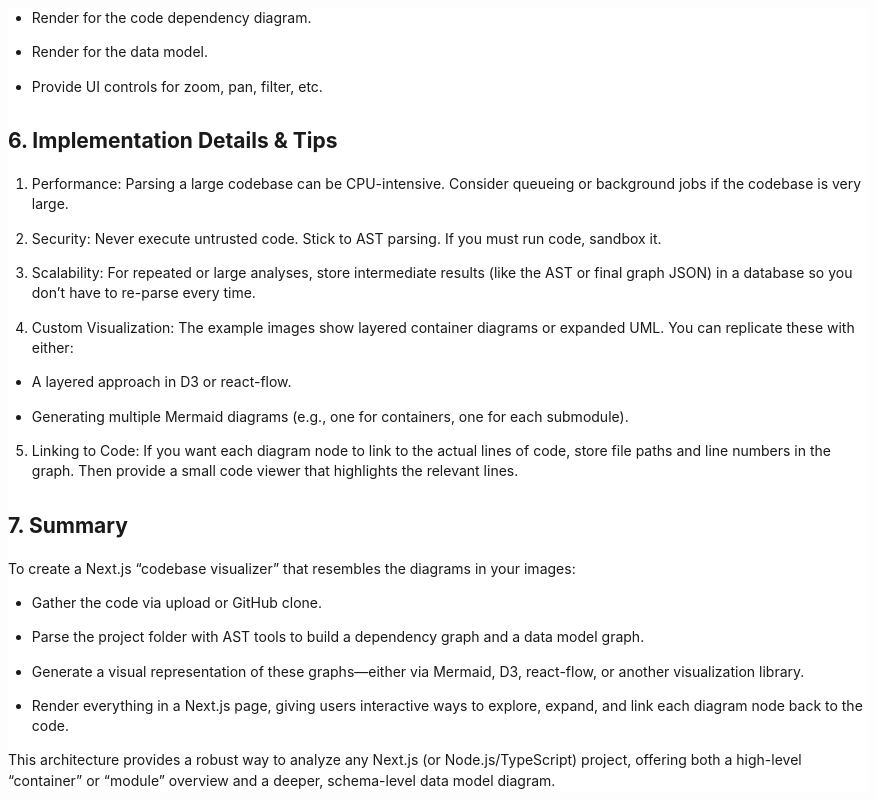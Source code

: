 - Render <GraphViewer data={codeGraph} /> for the code dependency diagram.

- Render <ERDViewer data={modelGraph} /> for the data model.

- Provide UI controls for zoom, pan, filter, etc.

## 6. Implementation Details & Tips

1. Performance: Parsing a large codebase can be CPU-intensive. Consider queueing or background jobs if the codebase is very large.

2. Security: Never execute untrusted code. Stick to AST parsing. If you must run code, sandbox it.

3. Scalability: For repeated or large analyses, store intermediate results (like the AST or final graph JSON) in a database so you don’t have to re-parse every time.

4. Custom Visualization: The example images show layered container diagrams or expanded UML. You can replicate these with either:

- A layered approach in D3 or react-flow.

- Generating multiple Mermaid diagrams (e.g., one for containers, one for each submodule).

5. Linking to Code: If you want each diagram node to link to the actual lines of code, store file paths and line numbers in the graph. Then provide a small code viewer that highlights the relevant lines.

## 7. Summary

To create a Next.js “codebase visualizer” that resembles the diagrams in your images:

- Gather the code via upload or GitHub clone.

- Parse the project folder with AST tools to build a dependency graph and a data model graph.

- Generate a visual representation of these graphs—either via Mermaid, D3, react-flow, or another visualization library.

- Render everything in a Next.js page, giving users interactive ways to explore, expand, and link each diagram node back to the code.

This architecture provides a robust way to analyze any Next.js (or Node.js/TypeScript) project, offering both a high-level “container” or “module” overview and a deeper, schema-level data model diagram.